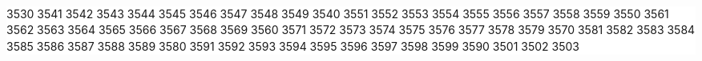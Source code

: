 3530
3541
3542
3543
3544
3545
3546
3547
3548
3549
3540
3551
3552
3553
3554
3555
3556
3557
3558
3559
3550
3561
3562
3563
3564
3565
3566
3567
3568
3569
3560
3571
3572
3573
3574
3575
3576
3577
3578
3579
3570
3581
3582
3583
3584
3585
3586
3587
3588
3589
3580
3591
3592
3593
3594
3595
3596
3597
3598
3599
3590
3501
3502
3503